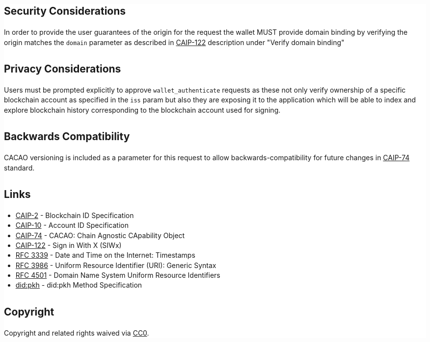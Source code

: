 ## Security Considerations

In order to provide the user guarantees of the origin for the request the wallet MUST provide domain binding by verifying the origin matches the `domain` parameter as described in [CAIP-122][caip-122] description under "Verify domain binding"

## Privacy Considerations

Users must be prompted explicitly to approve `wallet_authenticate` requests as these not only verify ownership of a specific blockchain account as specified in the `iss` param but also they are exposing it to the application which will be able to index and explore blockchain history corresponding to the blockchain account used for signing.

## Backwards Compatibility

CACAO versioning is included as a parameter for this request to allow backwards-compatibility for future changes in [CAIP-74][caip-74] standard.

## Links

- [CAIP-2][caip-2] - Blockchain ID Specification
- [CAIP-10][caip-10] - Account ID Specification
- [CAIP-74][caip-74] - CACAO: Chain Agnostic CApability Object
- [CAIP-122][caip-122] - Sign in With X (SIWx)
- [RFC 3339][rfc 3339] - Date and Time on the Internet: Timestamps
- [RFC 3986][rfc 3986] - Uniform Resource Identifier (URI): Generic Syntax
- [RFC 4501][rfc 4501] - Domain Name System Uniform Resource Identifiers
- [did:pkh][did:pkh] - did:pkh Method Specification

[caip-2]: https://chainagnostic.org/CAIPs/caip-2
[caip-10]: https://chainagnostic.org/CAIPs/caip-2
[caip-74]: https://chainagnostic.org/CAIPs/caip-74
[caip-122]: https://chainagnostic.org/CAIPs/caip-122
[rfc 3339]: https://datatracker.ietf.org/doc/html/rfc3339#section-5.6
[rfc 3986]: https://www.rfc-editor.org/rfc/rfc3986
[rfc 4501]: https://www.rfc-editor.org/rfc/rfc4501.html
[did:pkh]: https://github.com/w3c-ccg/did-pkh/blob/main/did-pkh-method-draft.md

## Copyright

Copyright and related rights waived via [CC0](../LICENSE).
